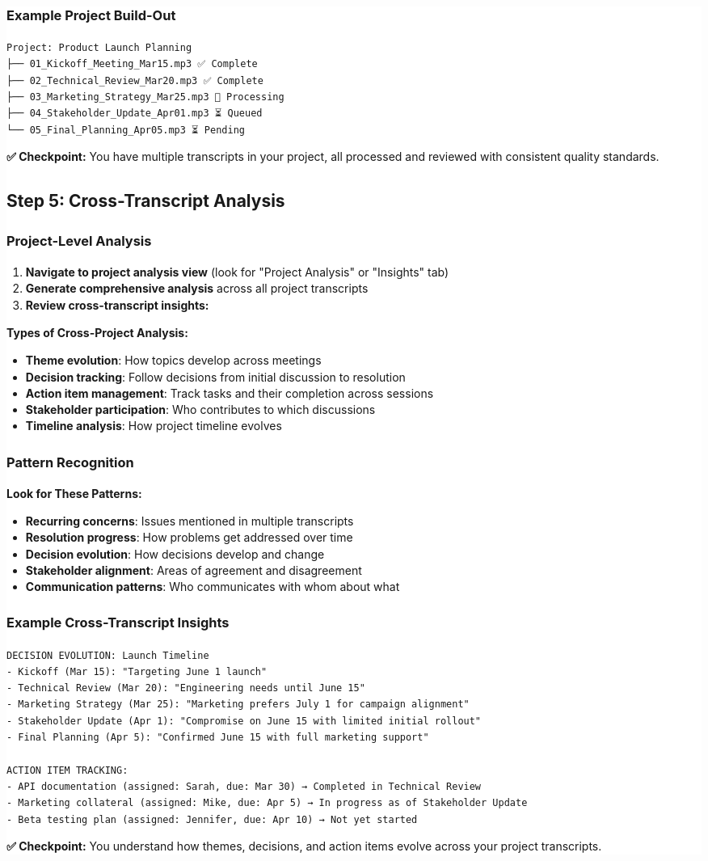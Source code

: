 ### Example Project Build-Out
```
Project: Product Launch Planning
├── 01_Kickoff_Meeting_Mar15.mp3 ✅ Complete
├── 02_Technical_Review_Mar20.mp3 ✅ Complete  
├── 03_Marketing_Strategy_Mar25.mp3 🔄 Processing
├── 04_Stakeholder_Update_Apr01.mp3 ⏳ Queued
└── 05_Final_Planning_Apr05.mp3 ⏳ Pending
```

**✅ Checkpoint:** You have multiple transcripts in your project, all processed and reviewed with consistent quality standards.

## Step 5: Cross-Transcript Analysis

### Project-Level Analysis
1. **Navigate to project analysis view** (look for "Project Analysis" or "Insights" tab)
2. **Generate comprehensive analysis** across all project transcripts
3. **Review cross-transcript insights:**

**Types of Cross-Project Analysis:**
- **Theme evolution**: How topics develop across meetings
- **Decision tracking**: Follow decisions from initial discussion to resolution
- **Action item management**: Track tasks and their completion across sessions
- **Stakeholder participation**: Who contributes to which discussions
- **Timeline analysis**: How project timeline evolves

### Pattern Recognition
**Look for These Patterns:**
- **Recurring concerns**: Issues mentioned in multiple transcripts
- **Resolution progress**: How problems get addressed over time
- **Decision evolution**: How decisions develop and change
- **Stakeholder alignment**: Areas of agreement and disagreement
- **Communication patterns**: Who communicates with whom about what

### Example Cross-Transcript Insights
```
DECISION EVOLUTION: Launch Timeline
- Kickoff (Mar 15): "Targeting June 1 launch"
- Technical Review (Mar 20): "Engineering needs until June 15"
- Marketing Strategy (Mar 25): "Marketing prefers July 1 for campaign alignment"
- Stakeholder Update (Apr 1): "Compromise on June 15 with limited initial rollout"
- Final Planning (Apr 5): "Confirmed June 15 with full marketing support"

ACTION ITEM TRACKING:
- API documentation (assigned: Sarah, due: Mar 30) → Completed in Technical Review
- Marketing collateral (assigned: Mike, due: Apr 5) → In progress as of Stakeholder Update
- Beta testing plan (assigned: Jennifer, due: Apr 10) → Not yet started
```

**✅ Checkpoint:** You understand how themes, decisions, and action items evolve across your project transcripts.
